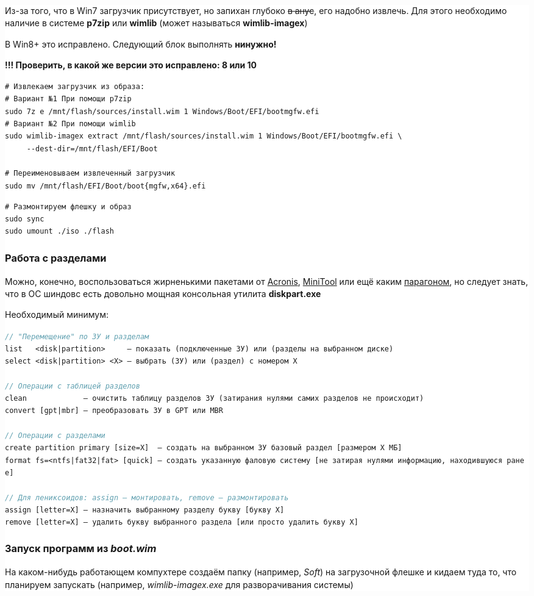 Из-за того, что в Win7 загрузчик присутствует, но запихан глубоко ~~в анус~~, его надобно извлечь. Для этого необходимо наличие в системе **p7zip** или **wimlib** (может называться **wimlib-imagex**)

В Win8+ это исправлено. Следующий блок выполнять **нинужно!**

**!!! Проверить, в какой же версии это исправлено: 8 или 10**

```shell
# Извлекаем загрузчик из образа:
# Вариант №1 При помощи p7zip
sudo 7z e /mnt/flash/sources/install.wim 1 Windows/Boot/EFI/bootmgfw.efi
# Вариант №2 При помощи wimlib
sudo wimlib-imagex extract /mnt/flash/sources/install.wim 1 Windows/Boot/EFI/bootmgfw.efi \
     --dest-dir=/mnt/flash/EFI/Boot

# Переименовываем извлеченный загрузчик
sudo mv /mnt/flash/EFI/Boot/boot{mgfw,x64}.efi
```

```shell
# Размонтируем флешку и образ
sudo sync
sudo umount ./iso ./flash
```

### Работа с разделами

Можно, конечно, воспользоваться жирненькими пакетами от [Acronis], [MiniTool] или ещё каким [парагоном][Paragon], но следует знать, что в ОС шиндовс есть довольно мощная консольная утилита **diskpart.exe**

Необходимый минимум:

   ```pascal
// "Перемещение" по ЗУ и разделам
list   <disk|partition>     — показать (подключенные ЗУ) или (разделы на выбранном диске)
select <disk|partition> <X> — выбрать (ЗУ) или (раздел) с номером X

// Операции с таблицей разделов
clean             — очистить таблицу разделов ЗУ (затирания нулями самих разделов не происходит)
convert [gpt|mbr] — преобразовать ЗУ в GPT или MBR

// Операции с разделами
create partition primary [size=X]  — создать на выбранном ЗУ базовый раздел [размером X МБ]
format fs=<ntfs|fat32|fat> [quick] — создать указанную фаловую систему [не затирая нулями информацию, находившуюся ранее]

// Для лениксоидов: assign — монтировать, remove — размонтировать
assign [letter=X] — назначить выбранному разделу букву [букву X]
remove [letter=X] — удалить букву выбранного раздела [или просто удалить букву X]
   ```

### Запуск программ из *boot.wim*

На каком-нибудь работающем компухтере создаём папку (например, *Soft*) на загрузочной флешке и кидаем туда то, что планируем запускать (например, *wimlib-imagex.exe* для разворачивания системы)


[NCQ]: http://sata-io.org/native-command-queuing
[MBR#Sector_layout]: https://en.wikipedia.org/wiki/Master_boot_record#Sector_layout
[MBR Partition IDs]: https://en.wikipedia.org/wiki/Partition_type#List_of_partition_IDs
[Acronis]: http://acronis.com/personal/disk-manager
[BootIce]: http://bbs.wuyou.net/forum.php?mod=viewthread&tid=57675
[gptgen]: http://sf.net/p/gptgen	"gptgen -w \\.\\physicaldrive0"
[MiniTool]: http://minitool.com
[Paragon]: http://paragon.ru/home/hdm-professional
[Rufus]: https://rufus.akeo.ie/?locale=ru_RU
[GAG]: http://sf.net/p/gag
[grub4dos]: http://grub4dos.chenall.net
[PLoP]: https://plop.at
[Smart BootManager]: http://sf.net/p/btmgr
[XorBoot]: http://bbs.wuyou.net/forum.php?mod=viewthread&tid=157812
[Visual BCD Editor]: https://boyans.net
[efi drivers]: http://efi.akeo.ie
[EasyUEFI]: http://easyuefi.com/index-us.html
[UEFI Shell]: https://github.com/tianocore/edk2/tree/master/ShellBinPkg/UefiShell
[UEFI Spec]: http://uefi.org/specifications
[AHCI RAID enable]: ./files/AHCI-RAID-enable.reg
[AHCI MS solution]: https://support.microsoft.com/en-us/kb/922976
[WinNTSetup3]: http://msfn.org/board/topic/149612-winntsetup
[fat pic]:  ./images/FATs.png
[mbr pic]:  ./images/MBR.png
[ebr pic]:  ./images/EBR.png
[guid pic]: ./images/GUID.png
[standard pic 1]: ./images/0.1.png
[standard pic 2]: ./images/0.2.png
[standard pic 3]: ./images/0.3.png
[standard pic 4]: ./images/0.4.png